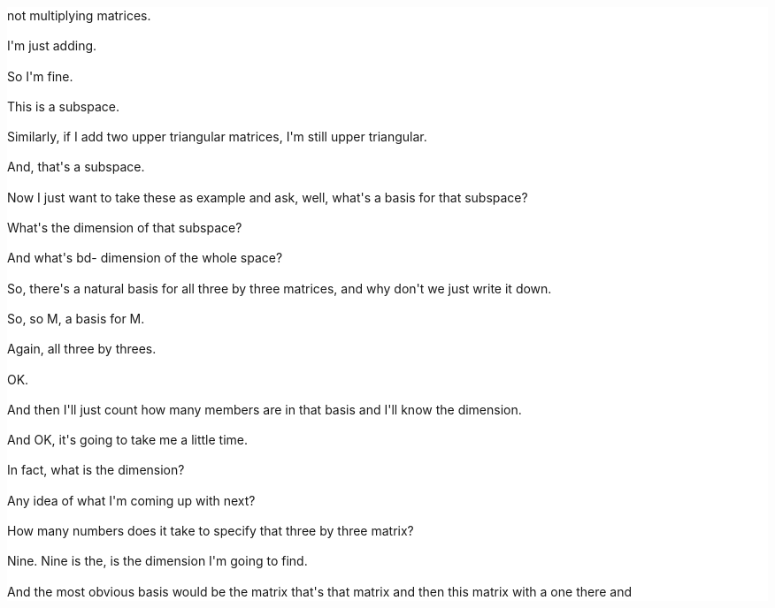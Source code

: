   <span m="152270">not</span> <span m="152530">multiplying</span> <span m="153100">matrices.</span></p><p><span
  m="154510">I'm</span> <span m="154620">just</span> <span m="154810">adding.</span></p><p><span
  m="155180">So</span> <span m="155400">I'm</span> <span m="155790">fine.</span></p><p><span
  m="156900">This</span> <span m="157110">is</span> <span m="157260">a</span> <span
  m="157360">subspace.</span></p><p><span m="158430">Similarly,</span> <span m="159350">if</span>
  <span m="159630">I</span> <span m="159830">add</span> <span m="160460">two</span>
  <span m="160850">upper</span> <span m="161110">triangular</span> <span m="161600">matrices,</span>
  <span m="162320">I'm</span> <span m="162450">still</span> <span m="162740">upper</span>
  <span m="162990">triangular.</span></p><p><span m="165400">And,</span> <span m="166940">that's</span>
  <span m="167230">a</span> <span m="167330">subspace.</span></p><p><span m="168630">Now</span>
  <span m="169480">I</span> <span m="169780">just</span> <span m="169990">want</span>
  <span m="170120">to</span> <span m="170170">take</span> <span m="170450">these</span>
  <span m="170710">as</span> <span m="170870">example</span> <span m="171560">and</span>
  <span m="171720">ask,</span> <span m="172210">well,</span> <span m="172900">what's</span>
  <span m="173250">a</span> <span m="173310">basis</span> <span m="173880">for</span>
  <span m="173990">that</span> <span m="174260">subspace?</span></p><p><span m="175240">What's</span>
  <span m="175500">the</span> <span m="175620">dimension</span> <span m="176190">of</span>
  <span m="176270">that</span> <span m="176530">subspace?</span></p><p><span m="177570">And</span>
  <span m="177740">what's</span> <span m="177990">bd-</span> <span m="178280">dimension</span>
  <span m="178980">of</span> <span m="179070">the</span> <span m="179150">whole</span>
  <span m="179530">space?</span></p><p><span m="180900">So,</span> <span m="181610">there's</span>
  <span m="181780">a</span> <span m="182960">natural</span> <span m="184320">basis</span>
  <span m="184940">for</span> <span m="185160">all</span> <span m="185760">three</span>
  <span m="186040">by</span> <span m="186230">three</span> <span m="186520">matrices,</span>
  <span m="187840">and</span> <span m="188440">why</span> <span m="188600">don't</span>
  <span m="188700">we</span> <span m="188820">just</span> <span m="189030">write</span>
  <span m="189240">it</span> <span m="189360">down.</span></p><p><span m="191120">So,</span>
  <span m="192130">so</span> <span m="192430">M,</span> <span m="193220">a</span>
  <span m="193770">basis</span> <span m="198350">for</span> <span m="198950">M.</span></p><p><span
  m="201370">Again,</span> <span m="202280">all</span> <span m="203150">three</span>
  <span m="203310">by</span> <span m="203570">threes.</span></p><p><span m="207940">OK.</span></p><p><span
  m="210380">And</span> <span m="210710">then</span> <span m="211060">I'll</span>
  <span m="211290">just</span> <span m="212080">count</span> <span m="212590">how</span>
  <span m="212740">many</span> <span m="212970">members</span> <span m="213400">are</span>
  <span m="213540">in</span> <span m="213640">that</span> <span m="213860">basis</span>
  <span m="214400">and</span> <span m="214570">I'll</span> <span m="214740">know</span>
  <span m="214940">the</span> <span m="215080">dimension.</span></p><p><span m="216490">And</span>
  <span m="217370">OK,</span> <span m="217960">it's</span> <span m="218130">going</span>
  <span m="218270">to</span> <span m="218350">take</span> <span m="218590">me</span>
  <span m="218700">a</span> <span m="218750">little</span> <span m="219010">time.</span></p><p><span
  m="220790">In</span> <span m="220950">fact,</span> <span m="221530">what</span>
  <span m="221970">is</span> <span m="222120">the</span> <span m="222230">dimension?</span></p><p><span
  m="223720">Any</span> <span m="223930">idea</span> <span m="224890">of</span> <span
  m="225560">what</span> <span m="225820">I'm</span> <span m="226020">coming</span>
  <span m="226290">up</span> <span m="226430">with</span> <span m="226750">next?</span></p><p><span
  m="227840">How</span> <span m="228080">many</span> <span m="229260">numbers</span>
  <span m="230180">does</span> <span m="230410">it</span> <span m="230590">take</span>
  <span m="231000">to</span> <span m="231180">specify</span> <span m="232000">that</span>
  <span m="232380">three</span> <span m="232570">by</span> <span m="232810">three</span>
  <span m="233030">matrix?</span></p><p><span m="233670">Nine.</span> <span m="236310">Nine</span>
  <span m="236690">is</span> <span m="236860">the,</span> <span m="237230">is</span>
  <span m="237560">the</span> <span m="237740">dimension</span> <span m="238300">I'm</span>
  <span m="238440">going</span> <span m="238620">to</span> <span m="238700">find.</span></p><p><span
  m="239550">And</span> <span m="239900">the</span> <span m="240110">most</span> <span
  m="240450">obvious</span> <span m="241010">basis</span> <span m="241560">would</span>
  <span m="241800">be</span> <span m="242620">the</span> <span m="243160">matrix</span>
  <span m="243790">that's</span> <span m="244630">that</span> <span m="245180">matrix</span>
  <span m="245990">and</span> <span m="247740">then</span> <span m="249490">this</span>
  <span m="249730">matrix</span> <span m="250610">with</span> <span m="250960">a</span>
  <span m="251020">one</span> <span m="251420">there</span> <span m="252880">and</span>